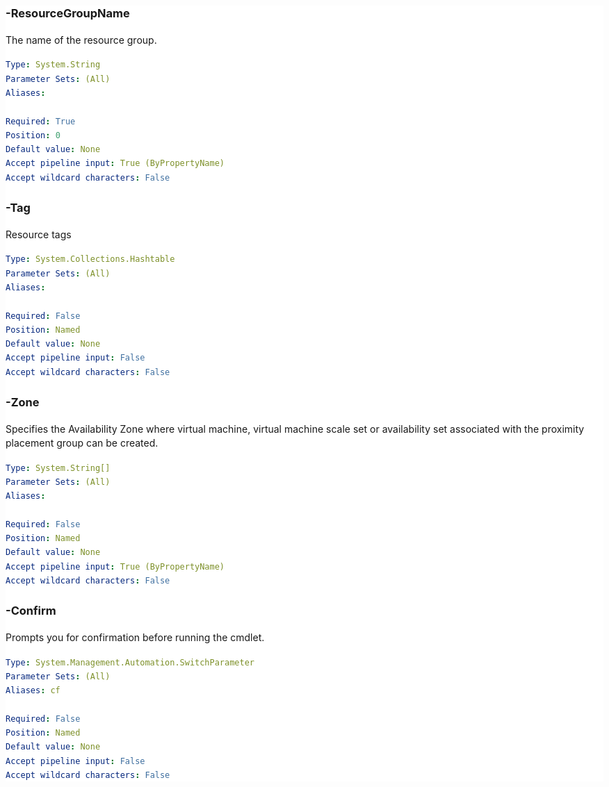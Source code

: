 ### -ResourceGroupName
The name of the resource group.

```yaml
Type: System.String
Parameter Sets: (All)
Aliases:

Required: True
Position: 0
Default value: None
Accept pipeline input: True (ByPropertyName)
Accept wildcard characters: False
```

### -Tag
Resource tags

```yaml
Type: System.Collections.Hashtable
Parameter Sets: (All)
Aliases:

Required: False
Position: Named
Default value: None
Accept pipeline input: False
Accept wildcard characters: False
```

### -Zone
Specifies the Availability Zone where virtual machine, virtual machine scale set or availability set associated with the  proximity placement group can be created.

```yaml
Type: System.String[]
Parameter Sets: (All)
Aliases:

Required: False
Position: Named
Default value: None
Accept pipeline input: True (ByPropertyName)
Accept wildcard characters: False
```

### -Confirm
Prompts you for confirmation before running the cmdlet.

```yaml
Type: System.Management.Automation.SwitchParameter
Parameter Sets: (All)
Aliases: cf

Required: False
Position: Named
Default value: None
Accept pipeline input: False
Accept wildcard characters: False
```
